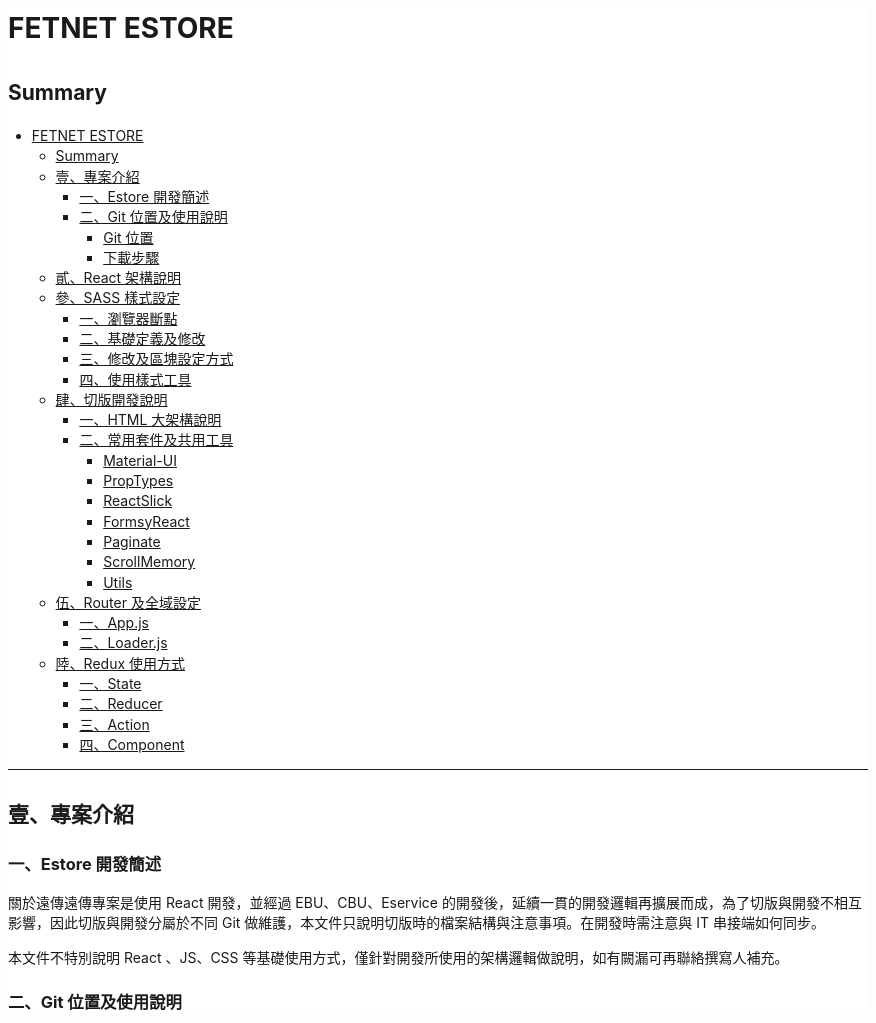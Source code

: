 # FETNET ESTORE

## Summary
- [FETNET ESTORE](#fetnet-estore)
  - [Summary](#summary)
  - [壹、專案介紹](#壹專案介紹)
    - [一、Estore 開發簡述](#一estore-開發簡述)
    - [二、Git 位置及使用說明](#二git-位置及使用說明)
        - [Git 位置](#git-位置)
        - [下載步驟](#下載步驟)
  - [貳、React 架構說明](#貳react-架構說明)
  - [參、SASS 樣式設定](#參sass-樣式設定)
    - [一、瀏覽器斷點](#一瀏覽器斷點)
    - [二、基礎定義及修改](#二基礎定義及修改)
    - [三、修改及區塊設定方式](#三修改及區塊設定方式)
    - [四、使用樣式工具](#四使用樣式工具)
  - [肆、切版開發說明](#肆切版開發說明)
    - [一、HTML 大架構說明](#一html-大架構說明)
    - [二、常用套件及共用工具](#二常用套件及共用工具)
        - [Material-UI](#material-ui)
        - [PropTypes](#proptypes)
        - [ReactSlick](#reactslick)
        - [FormsyReact](#formsyreact)
        - [Paginate](#paginate)
        - [ScrollMemory](#scrollmemory)
        - [Utils](#utils)
  - [伍、Router 及全域設定](#伍router-及全域設定)
    - [一、App.js](#一appjs)
    - [二、Loader.js](#二loaderjs)
  - [陸、Redux 使用方式](#陸redux-使用方式)
    - [一、State](#一state)
    - [二、Reducer](#二reducer)
    - [三、Action](#三action)
    - [四、Component](#四component)

---

## 壹、專案介紹

### 一、Estore 開發簡述

關於遠傳遠傳專案是使用 React 開發，並經過 EBU、CBU、Eservice 的開發後，延續一貫的開發邏輯再擴展而成，為了切版與開發不相互影響，因此切版與開發分屬於不同 Git 做維護，本文件只說明切版時的檔案結構與注意事項。在開發時需注意與 IT 串接端如何同步。

本文件不特別說明 React 、JS、CSS 等基礎使用方式，僅針對開發所使用的架構邏輯做說明，如有闕漏可再聯絡撰寫人補充。


### 二、Git 位置及使用說明

